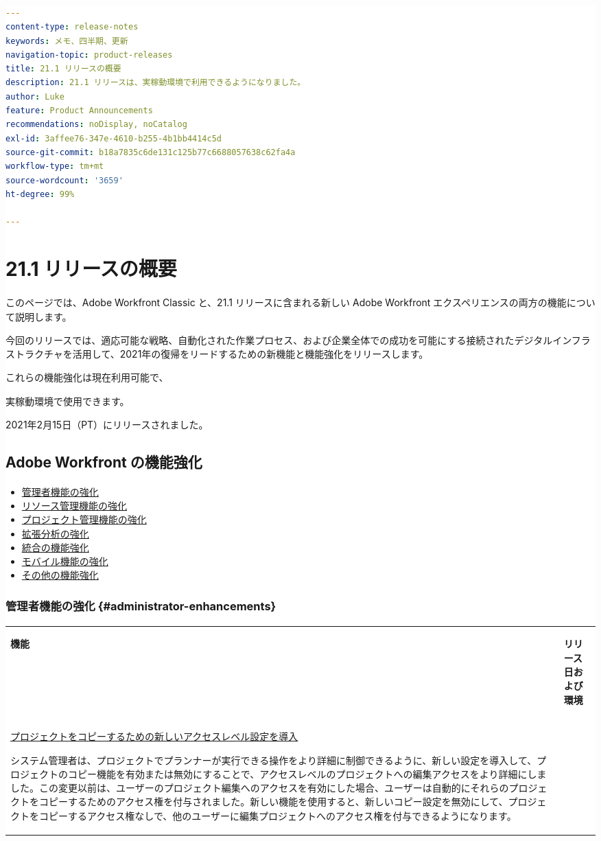 ```yaml
---
content-type: release-notes
keywords: メモ、四半期、更新
navigation-topic: product-releases
title: 21.1 リリースの概要
description: 21.1 リリースは、実稼動環境で利用できるようになりました。
author: Luke
feature: Product Announcements
recommendations: noDisplay, noCatalog
exl-id: 3affee76-347e-4610-b255-4b1bb4414c5d
source-git-commit: b18a7835c6de131c125b77c6688057638c62fa4a
workflow-type: tm+mt
source-wordcount: '3659'
ht-degree: 99%

---
```


# 21.1 リリースの概要



このページでは、Adobe Workfront Classic と、21.1 リリースに含まれる新しい Adobe Workfront エクスペリエンスの両方の機能について説明します。



今回のリリースでは、適応可能な戦略、自動化された作業プロセス、および企業全体での成功を可能にする接続されたデジタルインフラストラクチャを活用して、2021年の復帰をリードするための新機能と機能強化をリリースします。



これらの機能強化は現在利用可能で、



実稼動環境で使用できます。



2021年2月15日（PT）にリリースされました。



## Adobe Workfront の機能強化

* [管理者機能の強化](#administrator-enhancements)
* [リソース管理機能の強化](#resource-management-enhancements)
* [プロジェクト管理機能の強化](#project-management-enhancements)
* [拡張分析の強化](#enhanced-analytics-improvements)
* [統合の機能強化](#integration-enhancements)
* [モバイル機能の強化](#mobile-enhancements)
* [その他の機能強化](#other-enhancements)

### 管理者機能の強化 {#administrator-enhancements}

<table style="table-layout:auto"> 
 <col> 
 <col> 
 <tbody> 
  <tr> 
   <td> <p><strong>機能</strong> </p> </td> 
   <td> <p><strong>リリース日および環境</strong> </p> </td> 
  </tr> 
  <tr data-mc-conditions=""> 
   <td> <p><a href="../../../product-announcements/product-releases/21.1-release-activity/21-1-admin-enhancements.md#introduc" class="MCXref xref" xrefformat="{para}">プロジェクトをコピーするための新しいアクセスレベル設定を導入</a> </p> <p>システム管理者は、プロジェクトでプランナーが実行できる操作をより詳細に制御できるように、新しい設定を導入して、プロジェクトのコピー機能を有効または無効にすることで、アクセスレベルのプロジェクトへの編集アクセスをより詳細にしました。この変更以前は、ユーザーのプロジェクト編集へのアクセスを有効にした場合、ユーザーは自動的にそれらのプロジェクトをコピーするためのアクセス権を付与されました。新しい機能を使用すると、新しいコピー設定を無効にして、プロジェクトをコピーするアクセス権なしで、他のユーザーに編集プロジェクトへのアクセス権を付与できるようになります。</p> </td> 